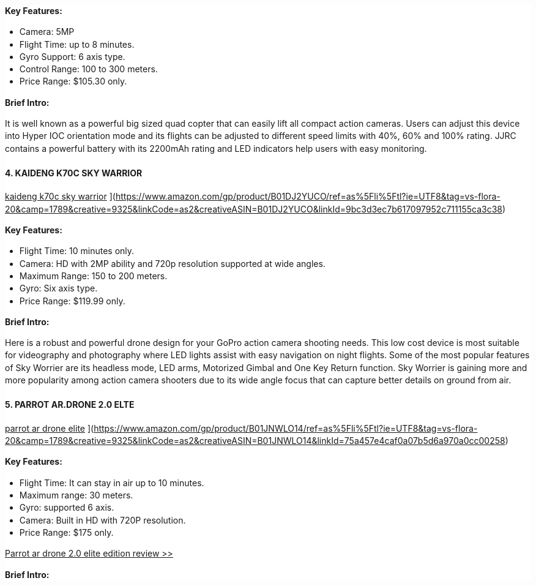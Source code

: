 **Key Features:**

* Camera: 5MP
* Flight Time: up to 8 minutes.
* Gyro Support: 6 axis type.
* Control Range: 100 to 300 meters.
* Price Range: $105.30 only.

**Brief Intro:**

It is well known as a powerful big sized quad copter that can easily lift all compact action cameras. Users can adjust this device into Hyper IOC orientation mode and its flights can be adjusted to different speed limits with 40%, 60% and 100% rating. JJRC contains a powerful battery with its 2200mAh rating and LED indicators help users with easy monitoring.

#### 4\. KAIDENG K70C SKY WARRIOR

[kaideng k70c sky warrior](https://images.wondershare.com/filmora/article-images/kaideng-k70c-sky-warrior.jpg) ](https://www.amazon.com/gp/product/B01DJ2YUCO/ref=as%5Fli%5Ftl?ie=UTF8&tag=vs-flora-20&camp=1789&creative=9325&linkCode=as2&creativeASIN=B01DJ2YUCO&linkId=9bc3d3ec7b617097952c711155ca3c38)

**Key Features:**

* Flight Time: 10 minutes only.
* Camera: HD with 2MP ability and 720p resolution supported at wide angles.
* Maximum Range: 150 to 200 meters.
* Gyro: Six axis type.
* Price Range: $119.99 only.

**Brief Intro:**

Here is a robust and powerful drone design for your GoPro action camera shooting needs. This low cost device is most suitable for videography and photography where LED lights assist with easy navigation on night flights. Some of the most popular features of Sky Worrier are its headless mode, LED arms, Motorized Gimbal and One Key Return function. Sky Worrier is gaining more and more popularity among action camera shooters due to its wide angle focus that can capture better details on ground from air.

#### 5\. PARROT AR.DRONE 2.0 ELTE

[parrot ar drone elite](https://images.wondershare.com/filmora/article-images/parrot-ar-drone-elite.jpg) ](https://www.amazon.com/gp/product/B01JNWLO14/ref=as%5Fli%5Ftl?ie=UTF8&tag=vs-flora-20&camp=1789&creative=9325&linkCode=as2&creativeASIN=B01JNWLO14&linkId=75a457e4caf0a07b5d6a970a0cc00258)

**Key Features:**

* Flight Time: It can stay in air up to 10 minutes.
* Maximum range: 30 meters.
* Gyro: supported 6 axis.
* Camera: Built in HD with 720P resolution.
* Price Range: $175 only.

[Parrot ar drone 2.0 elite edition review >>](https://tools.techidaily.com/wondershare/filmora/download/)

**Brief Intro:**
